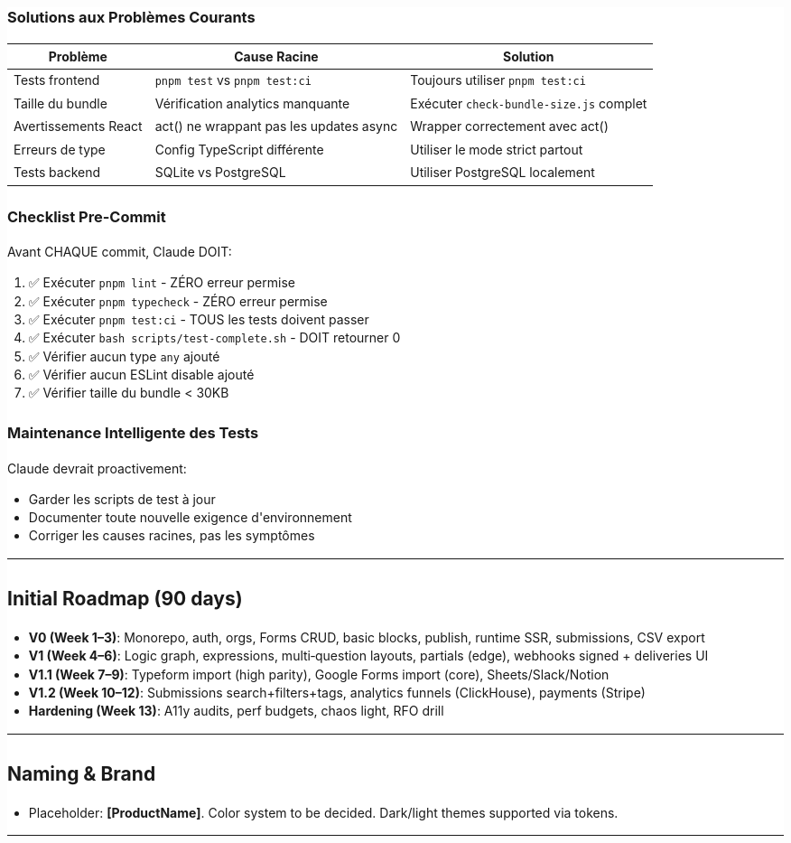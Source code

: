 ### Solutions aux Problèmes Courants

| Problème             | Cause Racine                            | Solution                                |
| -------------------- | --------------------------------------- | --------------------------------------- |
| Tests frontend       | `pnpm test` vs `pnpm test:ci`           | Toujours utiliser `pnpm test:ci`        |
| Taille du bundle     | Vérification analytics manquante        | Exécuter `check-bundle-size.js` complet |
| Avertissements React | act() ne wrappant pas les updates async | Wrapper correctement avec act()         |
| Erreurs de type      | Config TypeScript différente            | Utiliser le mode strict partout         |
| Tests backend        | SQLite vs PostgreSQL                    | Utiliser PostgreSQL localement          |

### Checklist Pre-Commit

Avant CHAQUE commit, Claude DOIT:

1. ✅ Exécuter `pnpm lint` - ZÉRO erreur permise
2. ✅ Exécuter `pnpm typecheck` - ZÉRO erreur permise
3. ✅ Exécuter `pnpm test:ci` - TOUS les tests doivent passer
4. ✅ Exécuter `bash scripts/test-complete.sh` - DOIT retourner 0
5. ✅ Vérifier aucun type `any` ajouté
6. ✅ Vérifier aucun ESLint disable ajouté
7. ✅ Vérifier taille du bundle < 30KB

### Maintenance Intelligente des Tests

Claude devrait proactivement:

- Garder les scripts de test à jour
- Documenter toute nouvelle exigence d'environnement
- Corriger les causes racines, pas les symptômes

---

## Initial Roadmap (90 days)

- **V0 (Week 1–3)**: Monorepo, auth, orgs, Forms CRUD, basic blocks, publish, runtime SSR, submissions, CSV export
- **V1 (Week 4–6)**: Logic graph, expressions, multi‑question layouts, partials (edge), webhooks signed + deliveries UI
- **V1.1 (Week 7–9)**: Typeform import (high parity), Google Forms import (core), Sheets/Slack/Notion
- **V1.2 (Week 10–12)**: Submissions search+filters+tags, analytics funnels (ClickHouse), payments (Stripe)
- **Hardening (Week 13)**: A11y audits, perf budgets, chaos light, RFO drill

---

## Naming & Brand

- Placeholder: **\[ProductName]**. Color system to be decided. Dark/light themes supported via tokens.

---